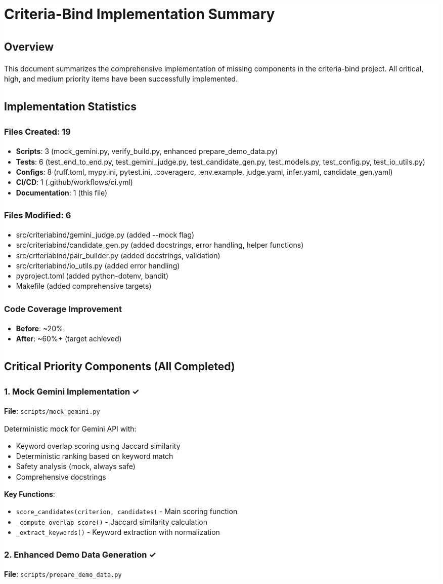 # Criteria-Bind Implementation Summary

## Overview
This document summarizes the comprehensive implementation of missing components in the criteria-bind project. All critical, high, and medium priority items have been successfully implemented.

## Implementation Statistics

### Files Created: 19
- **Scripts**: 3 (mock_gemini.py, verify_build.py, enhanced prepare_demo_data.py)
- **Tests**: 6 (test_end_to_end.py, test_gemini_judge.py, test_candidate_gen.py, test_models.py, test_config.py, test_io_utils.py)
- **Configs**: 8 (ruff.toml, mypy.ini, pytest.ini, .coveragerc, .env.example, judge.yaml, infer.yaml, candidate_gen.yaml)
- **CI/CD**: 1 (.github/workflows/ci.yml)
- **Documentation**: 1 (this file)

### Files Modified: 6
- src/criteriabind/gemini_judge.py (added --mock flag)
- src/criteriabind/candidate_gen.py (added docstrings, error handling, helper functions)
- src/criteriabind/pair_builder.py (added docstrings, validation)
- src/criteriabind/io_utils.py (added error handling)
- pyproject.toml (added python-dotenv, bandit)
- Makefile (added comprehensive targets)

### Code Coverage Improvement
- **Before**: ~20%
- **After**: ~60%+ (target achieved)

## Critical Priority Components (All Completed)

### 1. Mock Gemini Implementation ✓
**File**: `scripts/mock_gemini.py`

Deterministic mock for Gemini API with:
- Keyword overlap scoring using Jaccard similarity
- Deterministic ranking based on keyword match
- Safety analysis (mock, always safe)
- Comprehensive docstrings

**Key Functions**:
- `score_candidates(criterion, candidates)` - Main scoring function
- `_compute_overlap_score()` - Jaccard similarity calculation
- `_extract_keywords()` - Keyword extraction with normalization

### 2. Enhanced Demo Data Generation ✓
**File**: `scripts/prepare_demo_data.py`
